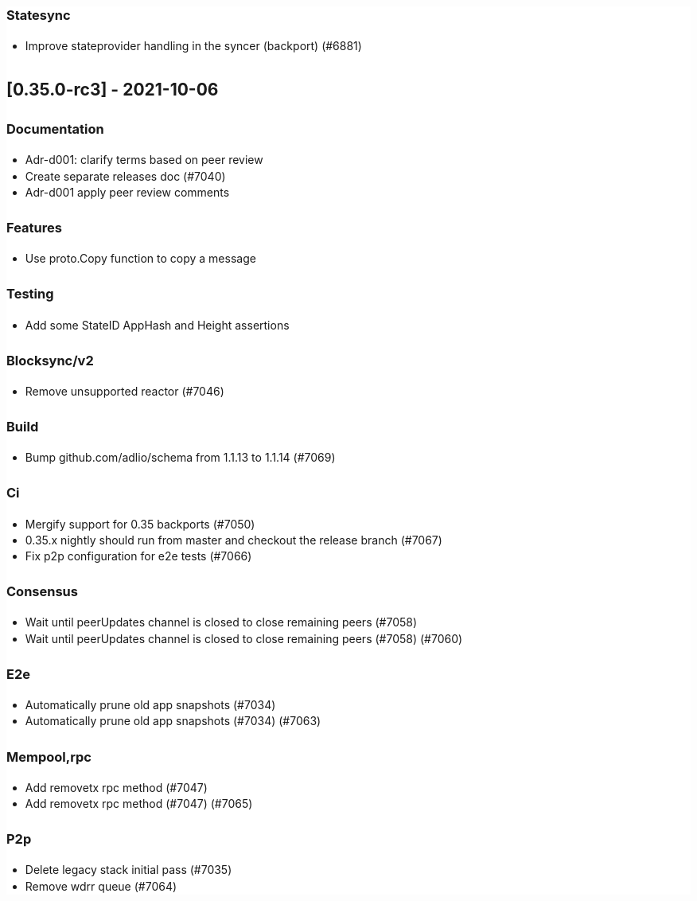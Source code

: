 ### Statesync

- Improve stateprovider handling in the syncer (backport) (#6881)

## [0.35.0-rc3] - 2021-10-06

### Documentation

- Adr-d001: clarify terms based on peer  review
- Create separate releases doc (#7040)
- Adr-d001 apply peer review comments

### Features

- Use proto.Copy function to copy a message

### Testing

- Add some StateID AppHash and Height assertions

### Blocksync/v2

- Remove unsupported reactor (#7046)

### Build

- Bump github.com/adlio/schema from 1.1.13 to 1.1.14 (#7069)

### Ci

- Mergify support for 0.35 backports (#7050)
- 0.35.x nightly should run from master and checkout the release branch (#7067)
- Fix p2p configuration for e2e tests (#7066)

### Consensus

- Wait until peerUpdates channel is closed to close remaining peers (#7058)
- Wait until peerUpdates channel is closed to close remaining peers (#7058) (#7060)

### E2e

- Automatically prune old app snapshots (#7034)
- Automatically prune old app snapshots (#7034) (#7063)

### Mempool,rpc

- Add removetx rpc method (#7047)
- Add removetx rpc method (#7047) (#7065)

### P2p

- Delete legacy stack initial pass (#7035)
- Remove wdrr queue (#7064)
